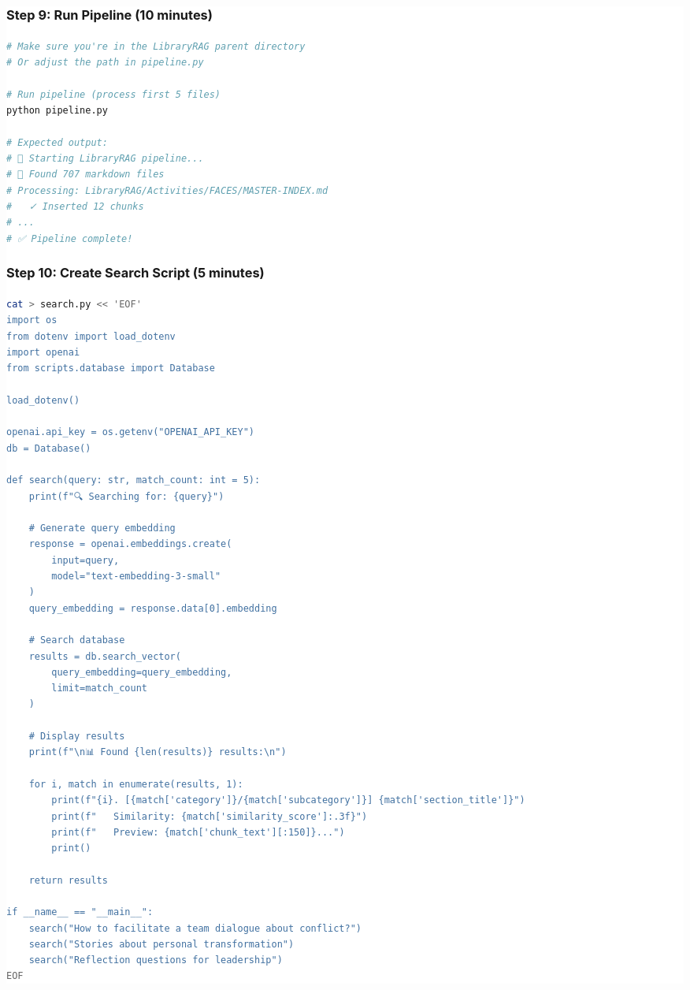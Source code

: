 ### Step 9: Run Pipeline (10 minutes)

```bash
# Make sure you're in the LibraryRAG parent directory
# Or adjust the path in pipeline.py

# Run pipeline (process first 5 files)
python pipeline.py

# Expected output:
# 🚀 Starting LibraryRAG pipeline...
# 📁 Found 707 markdown files
# Processing: LibraryRAG/Activities/FACES/MASTER-INDEX.md
#   ✓ Inserted 12 chunks
# ...
# ✅ Pipeline complete!
```

### Step 10: Create Search Script (5 minutes)

```bash
cat > search.py << 'EOF'
import os
from dotenv import load_dotenv
import openai
from scripts.database import Database

load_dotenv()

openai.api_key = os.getenv("OPENAI_API_KEY")
db = Database()

def search(query: str, match_count: int = 5):
    print(f"🔍 Searching for: {query}")
    
    # Generate query embedding
    response = openai.embeddings.create(
        input=query,
        model="text-embedding-3-small"
    )
    query_embedding = response.data[0].embedding
    
    # Search database
    results = db.search_vector(
        query_embedding=query_embedding,
        limit=match_count
    )
    
    # Display results
    print(f"\n📊 Found {len(results)} results:\n")
    
    for i, match in enumerate(results, 1):
        print(f"{i}. [{match['category']}/{match['subcategory']}] {match['section_title']}")
        print(f"   Similarity: {match['similarity_score']:.3f}")
        print(f"   Preview: {match['chunk_text'][:150]}...")
        print()
    
    return results

if __name__ == "__main__":
    search("How to facilitate a team dialogue about conflict?")
    search("Stories about personal transformation")
    search("Reflection questions for leadership")
EOF
```